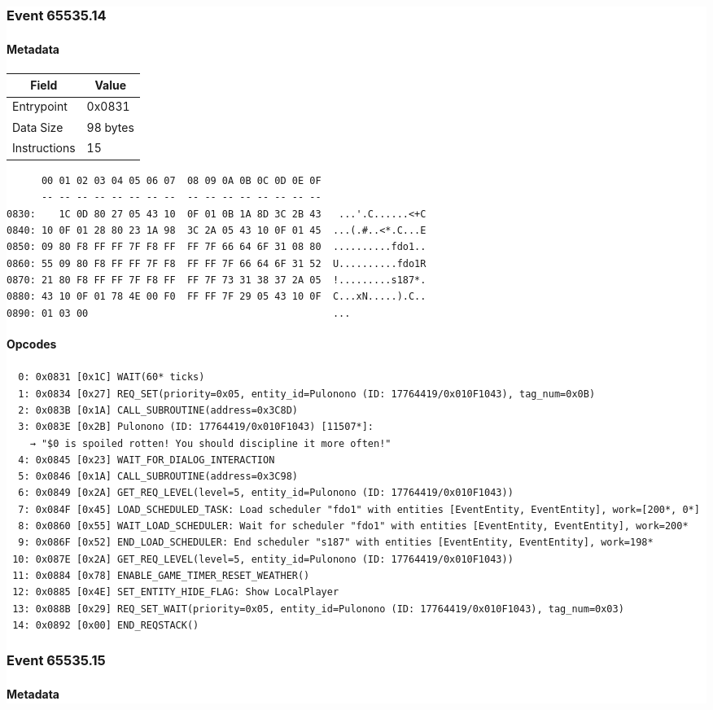 ### Event 65535.14

#### Metadata

| Field        | Value    |
|--------------|----------|
| Entrypoint   | 0x0831   |
| Data Size    | 98 bytes |
| Instructions | 15       |

```
      00 01 02 03 04 05 06 07  08 09 0A 0B 0C 0D 0E 0F
      -- -- -- -- -- -- -- --  -- -- -- -- -- -- -- --
0830:    1C 0D 80 27 05 43 10  0F 01 0B 1A 8D 3C 2B 43   ...'.C......<+C
0840: 10 0F 01 28 80 23 1A 98  3C 2A 05 43 10 0F 01 45  ...(.#..<*.C...E
0850: 09 80 F8 FF FF 7F F8 FF  FF 7F 66 64 6F 31 08 80  ..........fdo1..
0860: 55 09 80 F8 FF FF 7F F8  FF FF 7F 66 64 6F 31 52  U..........fdo1R
0870: 21 80 F8 FF FF 7F F8 FF  FF 7F 73 31 38 37 2A 05  !.........s187*.
0880: 43 10 0F 01 78 4E 00 F0  FF FF 7F 29 05 43 10 0F  C...xN.....).C..
0890: 01 03 00                                          ...             
```

#### Opcodes

```
  0: 0x0831 [0x1C] WAIT(60* ticks)
  1: 0x0834 [0x27] REQ_SET(priority=0x05, entity_id=Pulonono (ID: 17764419/0x010F1043), tag_num=0x0B)
  2: 0x083B [0x1A] CALL_SUBROUTINE(address=0x3C8D)
  3: 0x083E [0x2B] Pulonono (ID: 17764419/0x010F1043) [11507*]:
    → "$0 is spoiled rotten! You should discipline it more often!"
  4: 0x0845 [0x23] WAIT_FOR_DIALOG_INTERACTION
  5: 0x0846 [0x1A] CALL_SUBROUTINE(address=0x3C98)
  6: 0x0849 [0x2A] GET_REQ_LEVEL(level=5, entity_id=Pulonono (ID: 17764419/0x010F1043))
  7: 0x084F [0x45] LOAD_SCHEDULED_TASK: Load scheduler "fdo1" with entities [EventEntity, EventEntity], work=[200*, 0*]
  8: 0x0860 [0x55] WAIT_LOAD_SCHEDULER: Wait for scheduler "fdo1" with entities [EventEntity, EventEntity], work=200*
  9: 0x086F [0x52] END_LOAD_SCHEDULER: End scheduler "s187" with entities [EventEntity, EventEntity], work=198*
 10: 0x087E [0x2A] GET_REQ_LEVEL(level=5, entity_id=Pulonono (ID: 17764419/0x010F1043))
 11: 0x0884 [0x78] ENABLE_GAME_TIMER_RESET_WEATHER()
 12: 0x0885 [0x4E] SET_ENTITY_HIDE_FLAG: Show LocalPlayer
 13: 0x088B [0x29] REQ_SET_WAIT(priority=0x05, entity_id=Pulonono (ID: 17764419/0x010F1043), tag_num=0x03)
 14: 0x0892 [0x00] END_REQSTACK()
```

### Event 65535.15

#### Metadata
